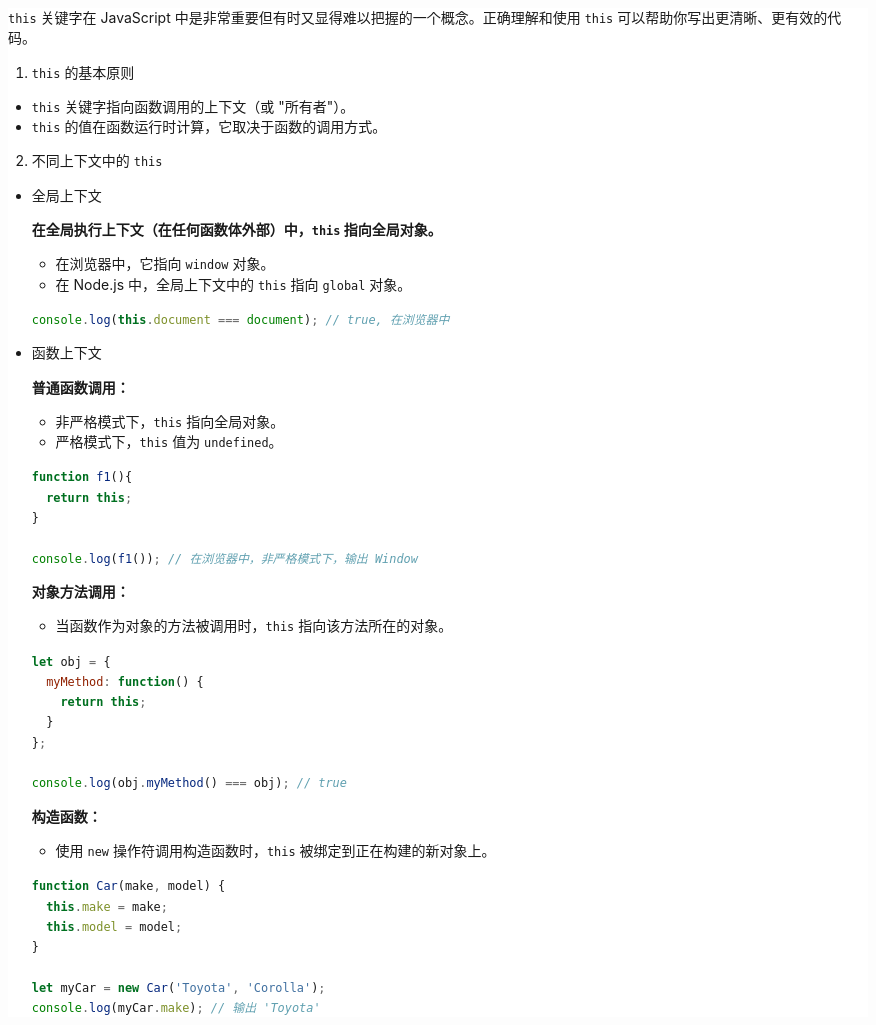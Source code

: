 `this` 关键字在 JavaScript 中是非常重要但有时又显得难以把握的一个概念。正确理解和使用 `this` 可以帮助你写出更清晰、更有效的代码。

1. `this` 的基本原则

- `this` 关键字指向函数调用的上下文（或 "所有者"）。
- `this` 的值在函数运行时计算，它取决于函数的调用方式。

2. 不同上下文中的 `this`

- 全局上下文

  **在全局执行上下文（在任何函数体外部）中，`this` 指向全局对象。**
  - 在浏览器中，它指向 `window` 对象。
  - 在 Node.js 中，全局上下文中的 `this` 指向 `global` 对象。

  ```javascript
  console.log(this.document === document); // true, 在浏览器中
  ```

- 函数上下文

  **普通函数调用：**
  - 非严格模式下，`this` 指向全局对象。
  - 严格模式下，`this` 值为 `undefined`。

  ```javascript
  function f1(){
    return this;
  }

  console.log(f1()); // 在浏览器中，非严格模式下，输出 Window
  ```

  **对象方法调用：**
  - 当函数作为对象的方法被调用时，`this` 指向该方法所在的对象。

  ```javascript
  let obj = {
    myMethod: function() {
      return this;
    }
  };

  console.log(obj.myMethod() === obj); // true
  ```

  **构造函数：**
  - 使用 `new` 操作符调用构造函数时，`this` 被绑定到正在构建的新对象上。

  ```javascript
  function Car(make, model) {
    this.make = make;
    this.model = model;
  }

  let myCar = new Car('Toyota', 'Corolla');
  console.log(myCar.make); // 输出 'Toyota'
  ```

